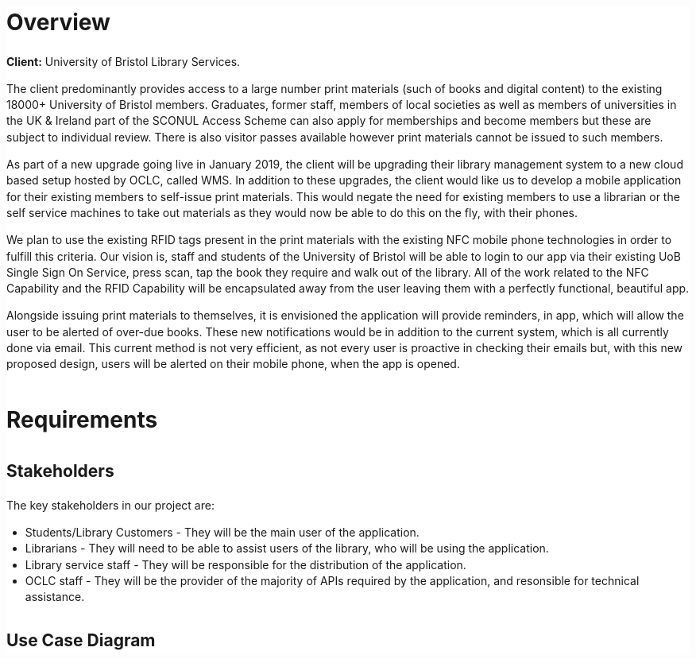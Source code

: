 # Overview

**Client:** University of Bristol Library Services.

The client predominantly provides access to a large number print materials (such of books and digital content) to the existing 18000+ University of Bristol members. Graduates, former staff, members of local societies as well as members of universities in the UK & Ireland part of the SCONUL Access Scheme can also apply for memberships and become members but these are subject to individual review. There is also visitor passes available however print materials cannot be issued to such members.

As part of a new upgrade going live in January 2019, the client will be upgrading their library management system to a new cloud based setup hosted by OCLC, called WMS. In addition to these upgrades, the client would like us to develop a mobile application for their existing members to self-issue print materials. This would negate the need for existing members to use a librarian or the self service machines to take out materials as they would now be able to do this on the fly, with their phones.

We plan to use the existing RFID tags present in the print materials with the existing NFC mobile phone technologies in order to fulfill this criteria. Our vision is, staff and students of the University of Bristol will be able to login to our app via their existing UoB Single Sign On Service, press scan, tap the book they require and walk out of the library. All of the work related to the NFC Capability and the RFID Capability will be encapsulated away from the user leaving them with a perfectly functional, beautiful app.

Alongside issuing print materials to themselves, it is envisioned the application will provide reminders, in app, which will allow the user to be alerted of over-due books. These new notifications would be in addition to the current system, which is all currently done via email. This current method is not very efficient, as not every user is proactive in checking their emails but, with this new proposed design, users will be alerted on their mobile phone, when the app is opened.
# Requirements

## Stakeholders

The key stakeholders in our project are:
- Students/Library Customers - They will be the main user of the application.
- Librarians - They will need to be able to assist users of the library, who will be using the application.
- Library service staff - They will be responsible for the distribution of the application.
- OCLC staff - They will be the provider of the majority of APIs required by the application, and resonsible for technical assistance.


## Use Case Diagram
